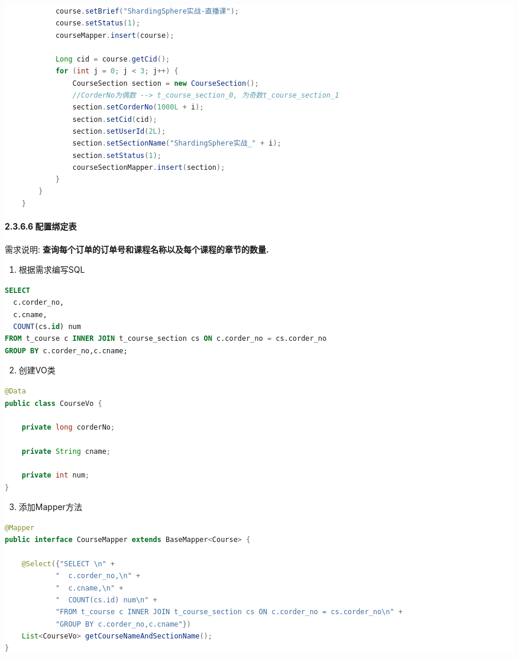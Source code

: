```java
            course.setBrief("ShardingSphere实战-直播课");
            course.setStatus(1);
            courseMapper.insert(course);

            Long cid = course.getCid();
            for (int j = 0; j < 3; j++) {
                CourseSection section = new CourseSection();
                //CorderNo为偶数 --> t_course_section_0, 为奇数t_course_section_1
                section.setCorderNo(1000L + i);
                section.setCid(cid);
                section.setUserId(2L);
                section.setSectionName("ShardingSphere实战_" + i);
                section.setStatus(1);
                courseSectionMapper.insert(section);
            }
        }
    }
```

#### 2.3.6.6 配置绑定表

需求说明: **查询每个订单的订单号和课程名称以及每个课程的章节的数量.**

1. 根据需求编写SQL

```sql
SELECT 
  c.corder_no,
  c.cname,
  COUNT(cs.id) num
FROM t_course c INNER JOIN t_course_section cs ON c.corder_no = cs.corder_no
GROUP BY c.corder_no,c.cname;
```



2. 创建VO类

```java
@Data
public class CourseVo {

    private long corderNo;

    private String cname;

    private int num;
}
```



3. 添加Mapper方法

```java
@Mapper
public interface CourseMapper extends BaseMapper<Course> {

    @Select({"SELECT \n" +
            "  c.corder_no,\n" +
            "  c.cname,\n" +
            "  COUNT(cs.id) num\n" +
            "FROM t_course c INNER JOIN t_course_section cs ON c.corder_no = cs.corder_no\n" +
            "GROUP BY c.corder_no,c.cname"})
    List<CourseVo> getCourseNameAndSectionName();
}
```
